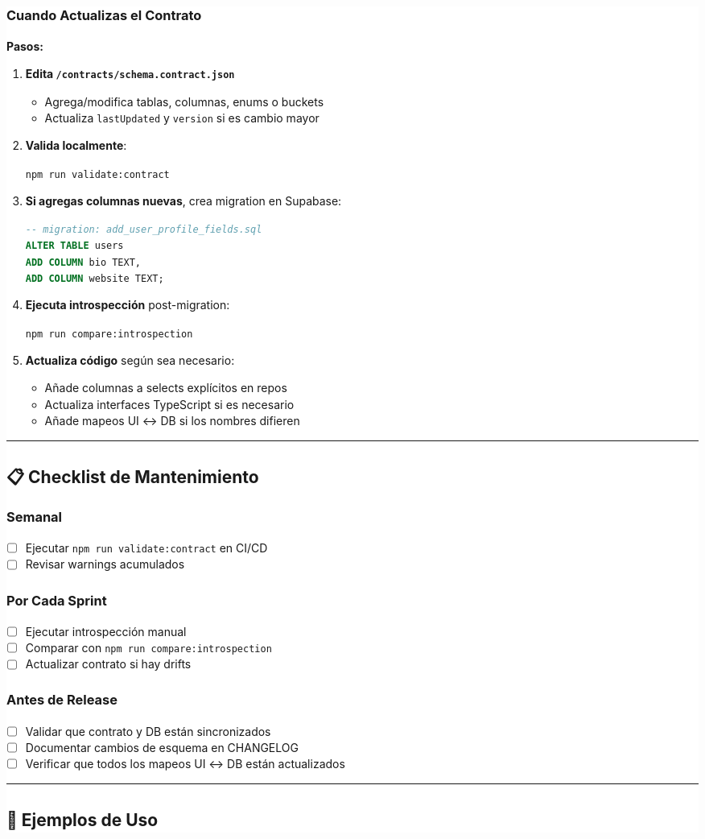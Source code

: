 ### Cuando Actualizas el Contrato

**Pasos:**

1. **Edita `/contracts/schema.contract.json`**
   - Agrega/modifica tablas, columnas, enums o buckets
   - Actualiza `lastUpdated` y `version` si es cambio mayor

2. **Valida localmente**:
   ```bash
   npm run validate:contract
   ```

3. **Si agregas columnas nuevas**, crea migration en Supabase:
   ```sql
   -- migration: add_user_profile_fields.sql
   ALTER TABLE users
   ADD COLUMN bio TEXT,
   ADD COLUMN website TEXT;
   ```

4. **Ejecuta introspección** post-migration:
   ```bash
   npm run compare:introspection
   ```

5. **Actualiza código** según sea necesario:
   - Añade columnas a selects explícitos en repos
   - Actualiza interfaces TypeScript si es necesario
   - Añade mapeos UI ↔ DB si los nombres difieren

---

## 📋 Checklist de Mantenimiento

### Semanal

- [ ] Ejecutar `npm run validate:contract` en CI/CD
- [ ] Revisar warnings acumulados

### Por Cada Sprint

- [ ] Ejecutar introspección manual
- [ ] Comparar con `npm run compare:introspection`
- [ ] Actualizar contrato si hay drifts

### Antes de Release

- [ ] Validar que contrato y DB están sincronizados
- [ ] Documentar cambios de esquema en CHANGELOG
- [ ] Verificar que todos los mapeos UI ↔ DB están actualizados

---

## 🎯 Ejemplos de Uso
